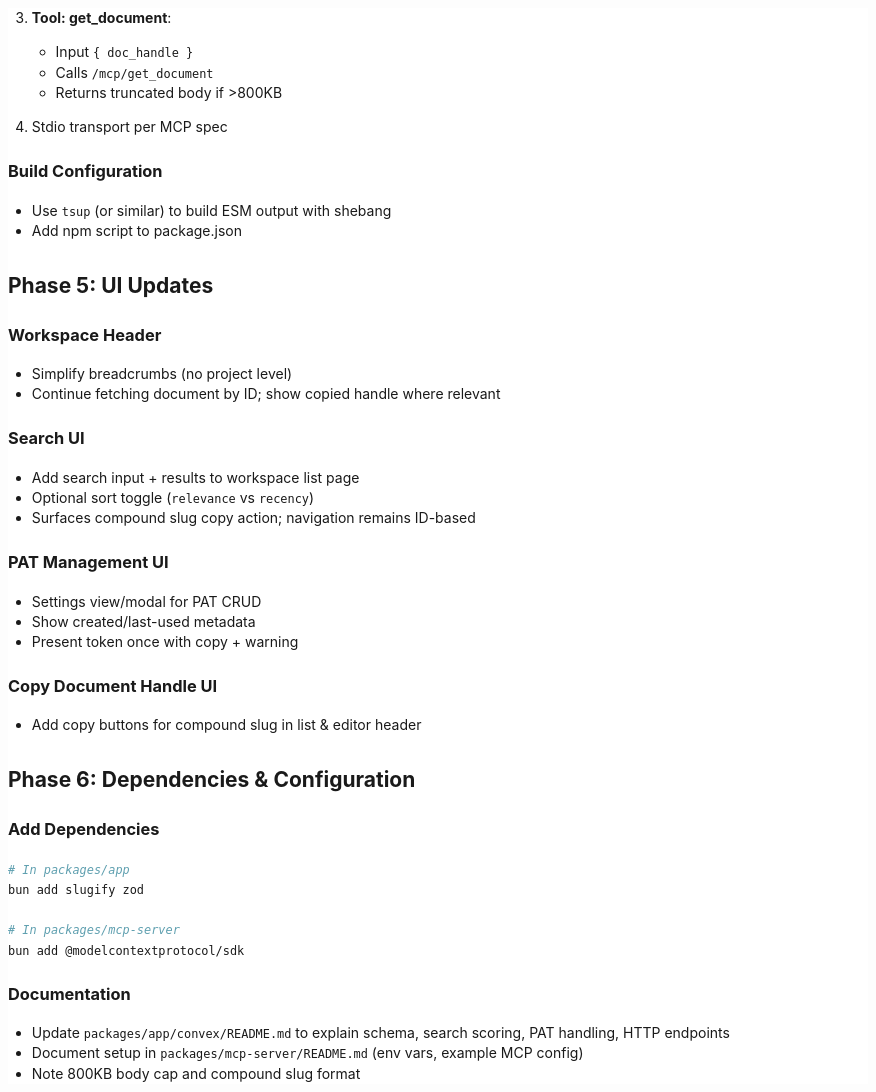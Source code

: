 3. **Tool: get_document**:
   - Input `{ doc_handle }`
   - Calls `/mcp/get_document`
   - Returns truncated body if >800KB

4. Stdio transport per MCP spec

### Build Configuration

- Use `tsup` (or similar) to build ESM output with shebang
- Add npm script to package.json

## Phase 5: UI Updates

### Workspace Header

- Simplify breadcrumbs (no project level)
- Continue fetching document by ID; show copied handle where relevant

### Search UI

- Add search input + results to workspace list page
- Optional sort toggle (`relevance` vs `recency`)
- Surfaces compound slug copy action; navigation remains ID-based

### PAT Management UI

- Settings view/modal for PAT CRUD
- Show created/last-used metadata
- Present token once with copy + warning

### Copy Document Handle UI

- Add copy buttons for compound slug in list & editor header

## Phase 6: Dependencies & Configuration

### Add Dependencies

```bash
# In packages/app
bun add slugify zod

# In packages/mcp-server
bun add @modelcontextprotocol/sdk
```

### Documentation

- Update `packages/app/convex/README.md` to explain schema, search scoring, PAT handling, HTTP endpoints
- Document setup in `packages/mcp-server/README.md` (env vars, example MCP config)
- Note 800KB body cap and compound slug format
